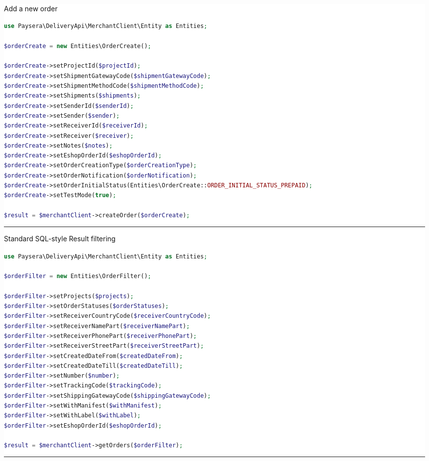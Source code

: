 
Add a new order


```php
use Paysera\DeliveryApi\MerchantClient\Entity as Entities;

$orderCreate = new Entities\OrderCreate();

$orderCreate->setProjectId($projectId);
$orderCreate->setShipmentGatewayCode($shipmentGatewayCode);
$orderCreate->setShipmentMethodCode($shipmentMethodCode);
$orderCreate->setShipments($shipments);
$orderCreate->setSenderId($senderId);
$orderCreate->setSender($sender);
$orderCreate->setReceiverId($receiverId);
$orderCreate->setReceiver($receiver);
$orderCreate->setNotes($notes);
$orderCreate->setEshopOrderId($eshopOrderId);
$orderCreate->setOrderCreationType($orderCreationType);
$orderCreate->setOrderNotification($orderNotification);
$orderCreate->setOrderInitialStatus(Entities\OrderCreate::ORDER_INITIAL_STATUS_PREPAID);
$orderCreate->setTestMode(true);
    
$result = $merchantClient->createOrder($orderCreate);
```
---

Standard SQL-style Result filtering


```php
use Paysera\DeliveryApi\MerchantClient\Entity as Entities;

$orderFilter = new Entities\OrderFilter();

$orderFilter->setProjects($projects);
$orderFilter->setOrderStatuses($orderStatuses);
$orderFilter->setReceiverCountryCode($receiverCountryCode);
$orderFilter->setReceiverNamePart($receiverNamePart);
$orderFilter->setReceiverPhonePart($receiverPhonePart);
$orderFilter->setReceiverStreetPart($receiverStreetPart);
$orderFilter->setCreatedDateFrom($createdDateFrom);
$orderFilter->setCreatedDateTill($createdDateTill);
$orderFilter->setNumber($number);
$orderFilter->setTrackingCode($trackingCode);
$orderFilter->setShippingGatewayCode($shippingGatewayCode);
$orderFilter->setWithManifest($withManifest);
$orderFilter->setWithLabel($withLabel);
$orderFilter->setEshopOrderId($eshopOrderId);
    
$result = $merchantClient->getOrders($orderFilter);
```
---
